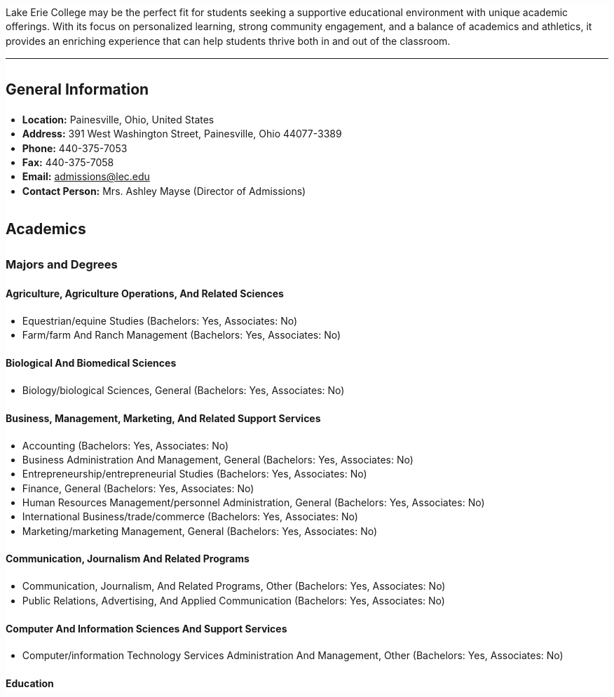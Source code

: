 Lake Erie College may be the perfect fit for students seeking a supportive educational environment with unique academic offerings. With its focus on personalized learning, strong community engagement, and a balance of academics and athletics, it provides an enriching experience that can help students thrive both in and out of the classroom.

---

## General Information

- **Location:** Painesville, Ohio, United States
- **Address:** 391 West Washington Street, Painesville, Ohio 44077-3389
- **Phone:** 440-375-7053
- **Fax:** 440-375-7058
- **Email:** admissions@lec.edu
- **Contact Person:** Mrs. Ashley Mayse (Director of Admissions)

## Academics

### Majors and Degrees

#### Agriculture, Agriculture Operations, And Related Sciences

- Equestrian/equine Studies (Bachelors: Yes, Associates: No)
- Farm/farm And Ranch Management (Bachelors: Yes, Associates: No)

#### Biological And Biomedical Sciences

- Biology/biological Sciences, General (Bachelors: Yes, Associates: No)

#### Business, Management, Marketing, And Related Support Services

- Accounting (Bachelors: Yes, Associates: No)
- Business Administration And Management, General (Bachelors: Yes, Associates: No)
- Entrepreneurship/entrepreneurial Studies (Bachelors: Yes, Associates: No)
- Finance, General (Bachelors: Yes, Associates: No)
- Human Resources Management/personnel Administration, General (Bachelors: Yes, Associates: No)
- International Business/trade/commerce (Bachelors: Yes, Associates: No)
- Marketing/marketing Management, General (Bachelors: Yes, Associates: No)

#### Communication, Journalism And Related Programs

- Communication, Journalism, And Related Programs, Other (Bachelors: Yes, Associates: No)
- Public Relations, Advertising, And Applied Communication (Bachelors: Yes, Associates: No)

#### Computer And Information Sciences And Support Services

- Computer/information Technology Services Administration And Management, Other (Bachelors: Yes, Associates: No)

#### Education
